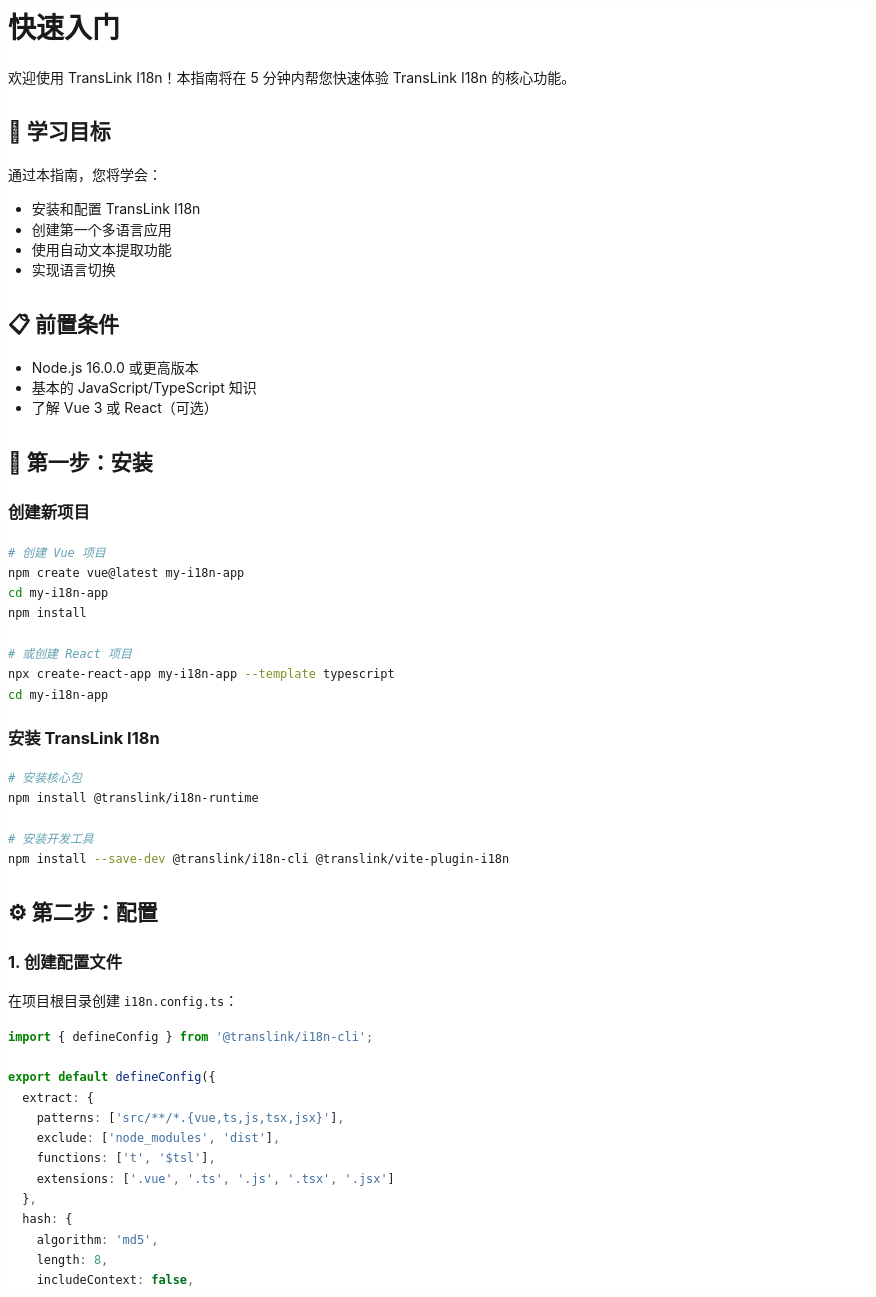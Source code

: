 # 快速入门

欢迎使用 TransLink I18n！本指南将在 5 分钟内帮您快速体验 TransLink I18n 的核心功能。

## 🎯 学习目标

通过本指南，您将学会：
- 安装和配置 TransLink I18n
- 创建第一个多语言应用
- 使用自动文本提取功能
- 实现语言切换

## 📋 前置条件

- Node.js 16.0.0 或更高版本
- 基本的 JavaScript/TypeScript 知识
- 了解 Vue 3 或 React（可选）

## 🚀 第一步：安装

### 创建新项目

```bash
# 创建 Vue 项目
npm create vue@latest my-i18n-app
cd my-i18n-app
npm install

# 或创建 React 项目
npx create-react-app my-i18n-app --template typescript
cd my-i18n-app
```

### 安装 TransLink I18n

```bash
# 安装核心包
npm install @translink/i18n-runtime

# 安装开发工具
npm install --save-dev @translink/i18n-cli @translink/vite-plugin-i18n
```

## ⚙️ 第二步：配置

### 1. 创建配置文件

在项目根目录创建 `i18n.config.ts`：

```typescript
import { defineConfig } from '@translink/i18n-cli';

export default defineConfig({
  extract: {
    patterns: ['src/**/*.{vue,ts,js,tsx,jsx}'],
    exclude: ['node_modules', 'dist'],
    functions: ['t', '$tsl'],
    extensions: ['.vue', '.ts', '.js', '.tsx', '.jsx']
  },
  hash: {
    algorithm: 'md5',
    length: 8,
    includeContext: false,
```